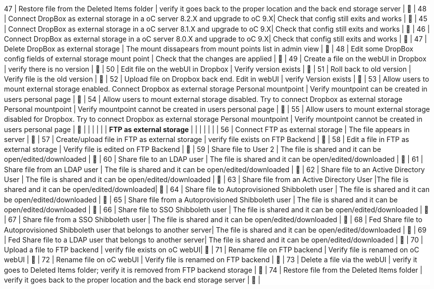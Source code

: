47 | Restore file from the Deleted Items folder  | verify it goes back to the proper location and the back end storage server | :construction:  |
48 | Connect DropBox as external storage in a oC server 8.2.X and upgrade to oC 9.X| Check that config still exits and works | :construction:  |
45 | Connect DropBox as external storage in a oC server 8.1.X and upgrade to oC 9.X| Check that config still exits and works | :construction:  |
46 | Connect DropBox as external storage in a oC server 8.0.X and upgrade to oC 9.X| Check that config still exits and works | :construction:  |
47 | Delete DropBox as external storage | The mount dissapears from mount points list in admin view | :construction:  |
48 | Edit some DropBox config fields of external storage mount point | Check that the changes are applied | :construction:  |
49 | Create a file on the webUI in Dropbox | verify there is no version  | :construction:  |
50 | Edit file on the webUI in Dropbox | Verify version exists | :construction:  |
51 | Roll back to old version | Verify file is the old version | :construction:  |
52 | Upload file on Dropbox back end.  Edit in webUI | verify Version exists | :construction:  |
53 | Allow users to mount external storage enabled. Connect Dropbox as external storage Personal mountpoint | Verify mountpoint can be created in users personal page | :construction:  |
54 | Allow users to mount external storage disabled. Try to connect Dropbox as external storage Personal mountpoint | Verify mountpoint cannot be created in users personal page | :construction:  |
55 | Allow users to mount external storage disabled for Dropbox. Try to connect Dropbox as external storage Personal mountpoint | Verify mountpoint cannot be created in users personal page | :construction:  |
 |  |  |   |
 | **FTP as external storage** |  |   |
 |  |  |   |
56 | Connect FTP as external storage | The file appears in server | :construction:  |
57 | Create/upload file in FTP as external storage | verify file exists on FTP Backend | :construction:  |
58 | Edit a file in FTP as external storage | Verify file is edited on FTP Backend | :construction:  |
59 | Share file to User 2 | The file is shared and it can be open/edited/downloaded | :construction:  |
60 | Share file to an LDAP user | The file is shared and it can be open/edited/downloaded | :construction:  |
61 | Share file from an LDAP user | The file is shared and it can be open/edited/downloaded | :construction:  |
62 | Share file to an Active Directory User | The file is shared and it can be open/edited/downloaded | :construction:  |
63 | Share file from an Active Directory User |The file is shared and it can be open/edited/downloaded| :construction:  |
64 | Share file to Autoprovisioned Shibboleth user | The file is shared and it can be open/edited/downloaded | :construction:  |
65 | Share file from a Autoprovisioned Shibboleth user | The file is shared and it can be open/edited/downloaded | :construction:  |
66 | Share file to SSO Shibboleth user | The file is shared and it can be open/edited/downloaded | :construction:  |
67 | Share file from a SSO Shibboleth user | The file is shared and it can be open/edited/downloaded | :construction:  |
68 | Fed Share file to Autoprovisioned Shibboleth user that belongs to another server| The file is shared and it can be open/edited/downloaded | :construction:  |
69 | Fed Share file to a LDAP user that belongs to another server| The file is shared and it can be open/edited/downloaded | :construction:  |
70 | Upload a file to FTP backend | verify file exists on oC webUI| :construction:  |
71 | Rename file on FTP backend  | Verify file is renamed on oC webUI | :construction:  |
72 | Rename file on oC webUI  | Verify file is renamed on FTP backend | :construction:  |
73 | Delete a file via the webUI  | verify it goes to Deleted Items folder; verify it is removed from FTP backend storage | :construction:  |
74 | Restore file from the Deleted Items folder  | verify it goes back to the proper location and the back end storage server | :construction:  |